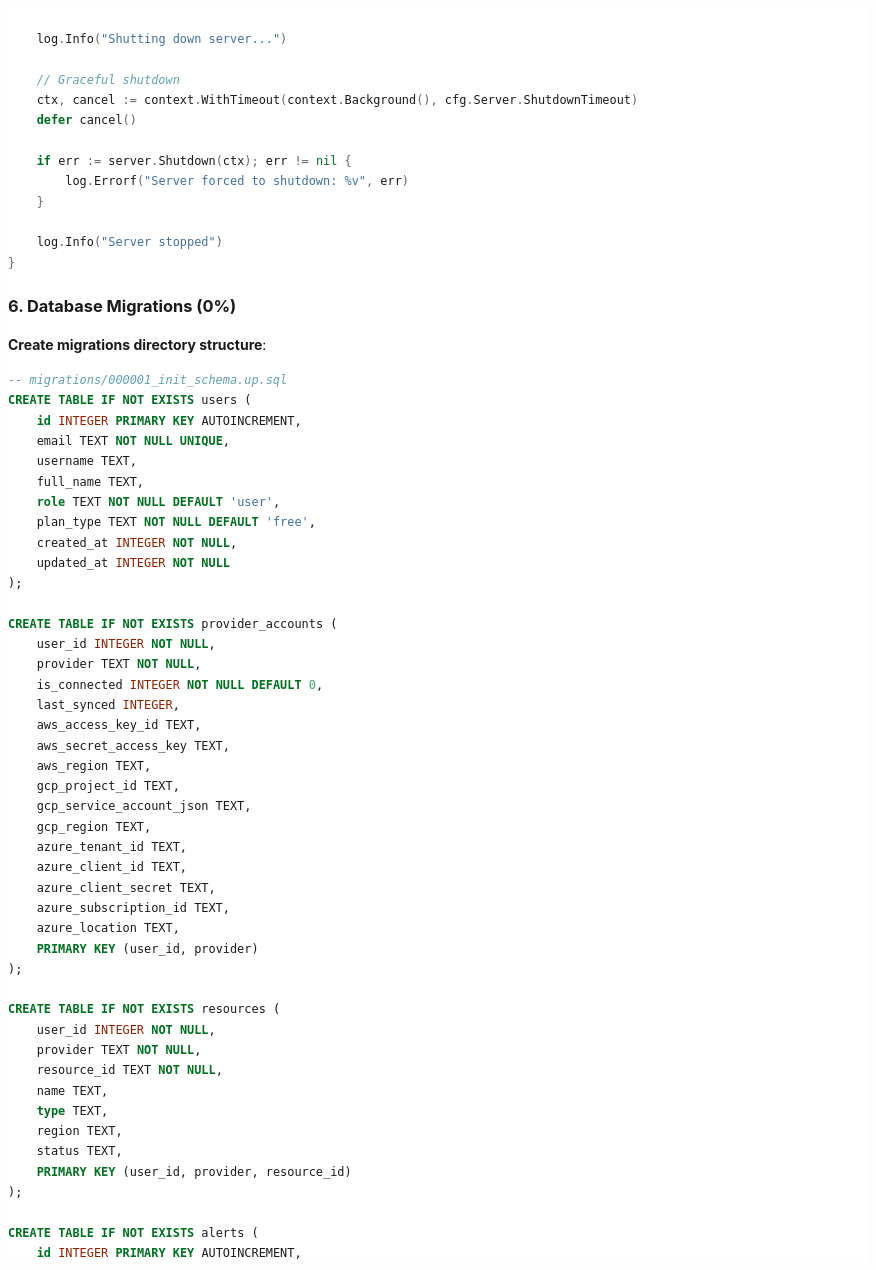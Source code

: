 ```go

	log.Info("Shutting down server...")

	// Graceful shutdown
	ctx, cancel := context.WithTimeout(context.Background(), cfg.Server.ShutdownTimeout)
	defer cancel()

	if err := server.Shutdown(ctx); err != nil {
		log.Errorf("Server forced to shutdown: %v", err)
	}

	log.Info("Server stopped")
}
```

### 6. Database Migrations (0%)

**Create migrations directory structure**:

```sql
-- migrations/000001_init_schema.up.sql
CREATE TABLE IF NOT EXISTS users (
    id INTEGER PRIMARY KEY AUTOINCREMENT,
    email TEXT NOT NULL UNIQUE,
    username TEXT,
    full_name TEXT,
    role TEXT NOT NULL DEFAULT 'user',
    plan_type TEXT NOT NULL DEFAULT 'free',
    created_at INTEGER NOT NULL,
    updated_at INTEGER NOT NULL
);

CREATE TABLE IF NOT EXISTS provider_accounts (
    user_id INTEGER NOT NULL,
    provider TEXT NOT NULL,
    is_connected INTEGER NOT NULL DEFAULT 0,
    last_synced INTEGER,
    aws_access_key_id TEXT,
    aws_secret_access_key TEXT,
    aws_region TEXT,
    gcp_project_id TEXT,
    gcp_service_account_json TEXT,
    gcp_region TEXT,
    azure_tenant_id TEXT,
    azure_client_id TEXT,
    azure_client_secret TEXT,
    azure_subscription_id TEXT,
    azure_location TEXT,
    PRIMARY KEY (user_id, provider)
);

CREATE TABLE IF NOT EXISTS resources (
    user_id INTEGER NOT NULL,
    provider TEXT NOT NULL,
    resource_id TEXT NOT NULL,
    name TEXT,
    type TEXT,
    region TEXT,
    status TEXT,
    PRIMARY KEY (user_id, provider, resource_id)
);

CREATE TABLE IF NOT EXISTS alerts (
    id INTEGER PRIMARY KEY AUTOINCREMENT,
```